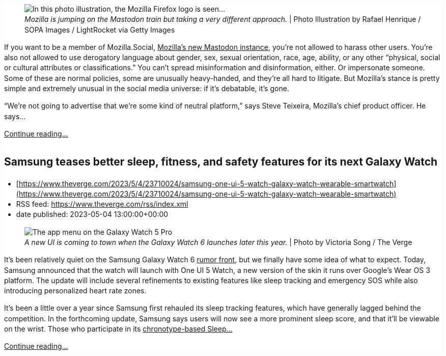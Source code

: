 <figure>
      <img alt="In this photo illustration, the Mozilla Firefox logo is seen..." src="https://cdn.vox-cdn.com/thumbor/9G1-oa4yjzLV9TCgaaqJzCHDuPk=/0x0:5000x3333/1310x873/cdn.vox-cdn.com/uploads/chorus_image/image/72248301/1240294306.0.jpg" />
        <figcaption><em>Mozilla is jumping on the Mastodon train but taking a very different approach.</em> | Photo Illustration by Rafael Henrique / SOPA Images / LightRocket via Getty Images</figcaption>
    </figure>

  <p id="xyap4g">If you want to be a member of Mozilla.Social, <a href="https://blog.mozilla.org/en/mozilla/mozilla-social-mastodon-private-beta-announcement/">Mozilla’s new Mastodon instance</a>, you’re not allowed to harass other users. You’re also not allowed to use derogatory language about gender, sex, sexual orientation, race, age, ability, or any other “physical, social or cultural attributes or classifications.” You can’t spread misinformation and disinformation, either. Or impersonate someone. Some of these are normal policies, some are unusually heavy-handed, and they’re all hard to litigate. But Mozilla’s stance is pretty simple and extremely unusual in the social media universe: if it’s debatable, it’s gone. </p>
<p id="B24hi5">“We’re not going to advertise that we’re some kind of neutral platform,” says Steve Teixeira, Mozilla’s chief product officer. He says...</p>
  <p>
    <a href="https://www.theverge.com/23710406/mozilla-social-mastodon-fediverse-moderation">Continue reading&hellip;</a>
  </p>

## Samsung teases better sleep, fitness, and safety features for its next Galaxy Watch
 - [https://www.theverge.com/2023/5/4/23710024/samsung-one-ui-5-watch-galaxy-watch-wearable-smartwatch](https://www.theverge.com/2023/5/4/23710024/samsung-one-ui-5-watch-galaxy-watch-wearable-smartwatch)
 - RSS feed: https://www.theverge.com/rss/index.xml
 - date published: 2023-05-04 13:00:00+00:00

<figure>
      <img alt="The app menu on the Galaxy Watch 5 Pro" src="https://cdn.vox-cdn.com/thumbor/BlD0tAkh_pAy5vvCtENRxqQGQI0=/0x0:2040x1360/1310x873/cdn.vox-cdn.com/uploads/chorus_image/image/72248258/226256_SAMSUNG_GALAXY_WATCH_5_PRO_PHO_vsong_0008.0.jpg" />
        <figcaption><em>A new UI is coming to town when the Galaxy Watch 6 launches later this year.</em> | Photo by Victoria Song / The Verge</figcaption>
    </figure>

  <p id="f3bPkW">It’s been relatively quiet on the Samsung Galaxy Watch 6 <a href="https://www.theverge.com/2023/2/23/23611974/samsung-might-be-going-back-to-curved-glass-for-the-galaxy-watch-6">rumor front</a>, but we finally have some idea of what to expect. Today, Samsung announced that the watch will launch with One UI 5 Watch, a new version of the skin it runs over Google’s Wear OS 3 platform. The update will include several refinements to existing features like sleep tracking and emergency SOS while also introducing personalized heart rate zones.</p>
<p id="4IJp8E">It’s been a little over a year since Samsung first rehauled its sleep tracking features, which have generally lagged behind the competition. In the forthcoming update, Samsung says users will now see a more prominent sleep score, and that it’ll be viewable on the wrist. Those who participate in its <a href="https://www.theverge.com/2022/2/7/22921615/samsung-galaxy-watch-4-wear-os-google-assistant-wearables-smartwatch">chronotype-based Sleep...</a></p>
  <p>
    <a href="https://www.theverge.com/2023/5/4/23710024/samsung-one-ui-5-watch-galaxy-watch-wearable-smartwatch">Continue reading&hellip;</a>
  </p>
